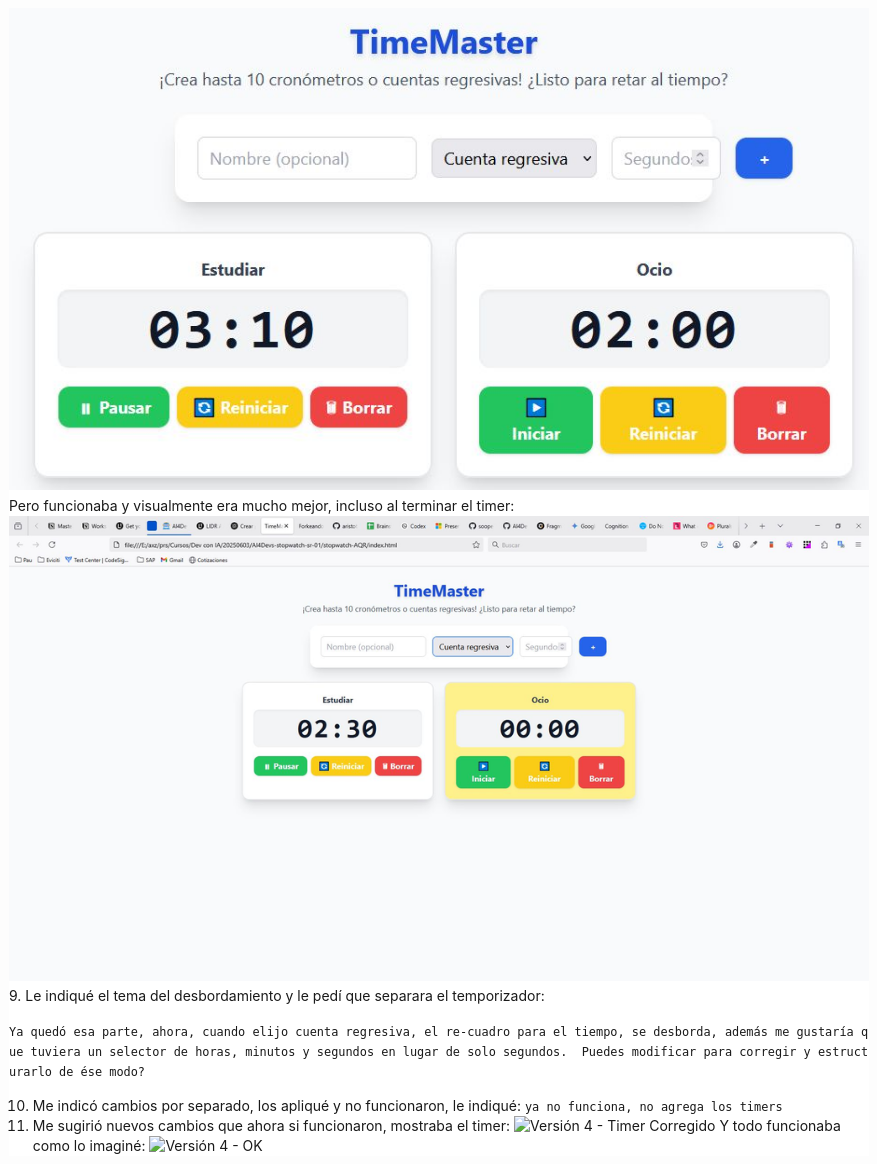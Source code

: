 ![Versión 2 - Desborde](V02-2-Iniciado.jpg)
Pero funcionaba y visualmente era mucho mejor, incluso al terminar el timer:
![Versión 2 - Timer Terminado](V02-3-Terminado.jpg)
9. Le indiqué el tema del desbordamiento y le pedí que separara el temporizador:
```
Ya quedó esa parte, ahora, cuando elijo cuenta regresiva, el re-cuadro para el tiempo, se desborda, además me gustaría que tuviera un selector de horas, minutos y segundos en lugar de solo segundos.  Puedes modificar para corregir y estructurarlo de ése modo?
```
10. Me indicó cambios por separado, los apliqué y no funcionaron, le indiqué:
```ya no funciona, no agrega los timers```
11. Me sugirió nuevos cambios que ahora si funcionaron, mostraba el timer:
![Versión 4 - Timer Corregido](V04-01-OK.jpg)
Y todo funcionaba como lo imaginé:
![Versión 4 - OK](V04-02-Notificacion.jpg)

```